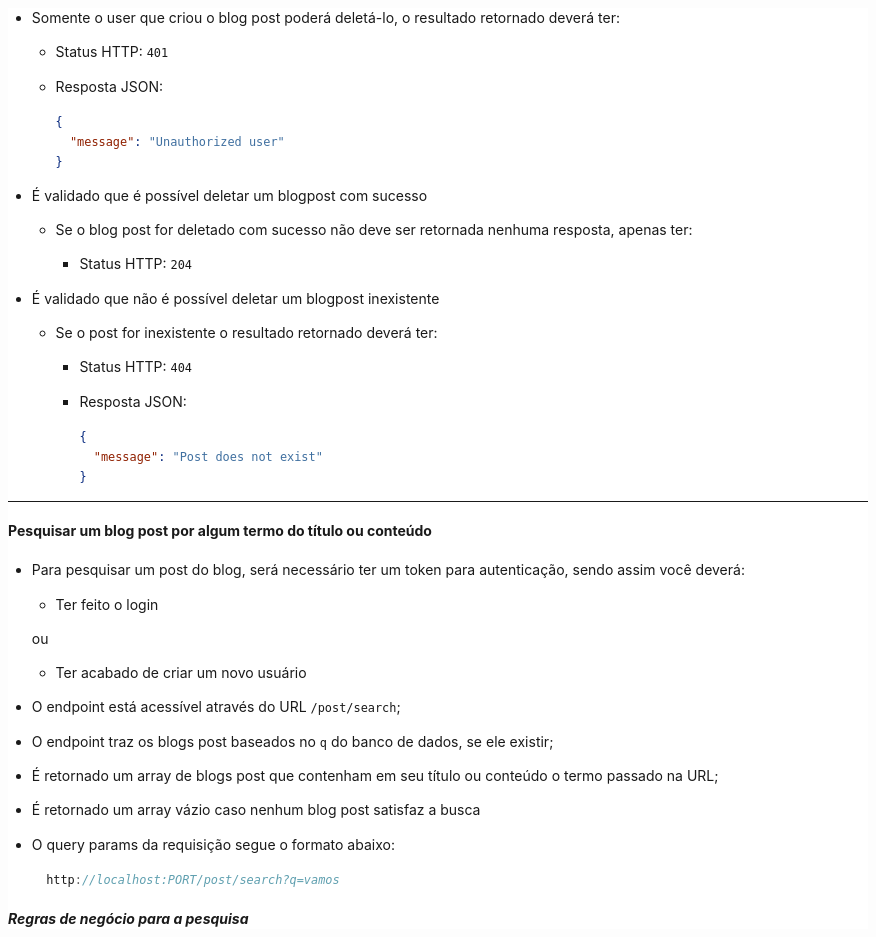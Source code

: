   - Somente o user que criou o blog post poderá deletá-lo, o resultado retornado deverá ter:

    - Status HTTP: `401`

    - Resposta JSON:

      ```json
      {
        "message": "Unauthorized user"
      }
      ```

- É validado que é possível deletar um blogpost com sucesso

  - Se o blog post for deletado com sucesso não deve ser retornada nenhuma resposta, apenas ter:

    - Status HTTP: `204`

- É validado que não é possível deletar um blogpost inexistente

  - Se o post for inexistente o resultado retornado deverá ter:

    - Status HTTP: `404`

    - Resposta JSON:

      ```json
      {
        "message": "Post does not exist"
      }
      ```

---

#### Pesquisar um blog post por algum termo do título ou conteúdo

- Para pesquisar um post do blog, será necessário ter um token para autenticação, sendo assim você deverá:

  - Ter feito o login

  ou

  - Ter acabado de criar um novo usuário

- O endpoint está acessível através do URL `/post/search`;

- O endpoint traz os blogs post baseados no `q` do banco de dados, se ele existir;

- É retornado um array de blogs post que contenham em seu título ou conteúdo o termo passado na URL;

- É retornado um array vázio caso nenhum blog post satisfaz a busca

- O query params da requisição segue o formato abaixo:

  ```js
    http://localhost:PORT/post/search?q=vamos
  ```

##### Regras de negócio para a pesquisa

